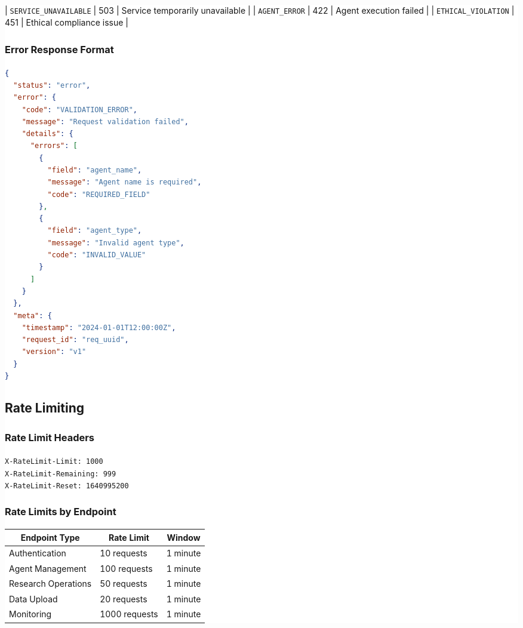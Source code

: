 | `SERVICE_UNAVAILABLE` | 503 | Service temporarily unavailable |
| `AGENT_ERROR` | 422 | Agent execution failed |
| `ETHICAL_VIOLATION` | 451 | Ethical compliance issue |

### Error Response Format

```json
{
  "status": "error",
  "error": {
    "code": "VALIDATION_ERROR",
    "message": "Request validation failed",
    "details": {
      "errors": [
        {
          "field": "agent_name",
          "message": "Agent name is required",
          "code": "REQUIRED_FIELD"
        },
        {
          "field": "agent_type",
          "message": "Invalid agent type",
          "code": "INVALID_VALUE"
        }
      ]
    }
  },
  "meta": {
    "timestamp": "2024-01-01T12:00:00Z",
    "request_id": "req_uuid",
    "version": "v1"
  }
}
```

## Rate Limiting

### Rate Limit Headers

```http
X-RateLimit-Limit: 1000
X-RateLimit-Remaining: 999
X-RateLimit-Reset: 1640995200
```

### Rate Limits by Endpoint

| Endpoint Type | Rate Limit | Window |
|---------------|------------|--------|
| Authentication | 10 requests | 1 minute |
| Agent Management | 100 requests | 1 minute |
| Research Operations | 50 requests | 1 minute |
| Data Upload | 20 requests | 1 minute |
| Monitoring | 1000 requests | 1 minute |
